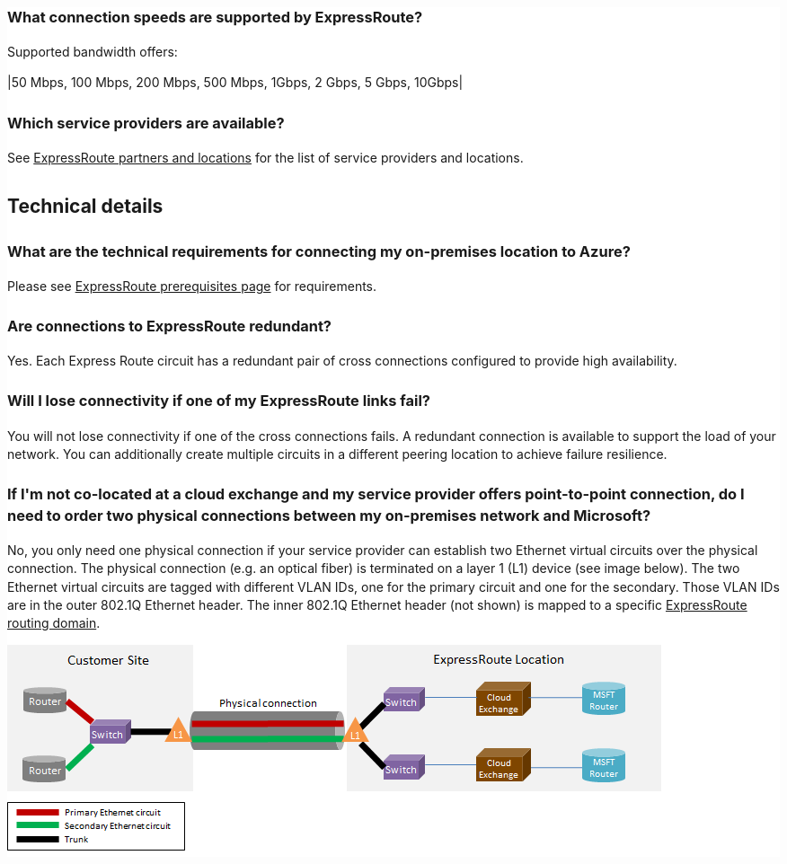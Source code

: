 ### What connection speeds are supported by ExpressRoute?
Supported bandwidth offers:

|50 Mbps, 100 Mbps, 200 Mbps, 500 Mbps, 1Gbps, 2 Gbps,  5 Gbps, 10Gbps|

### Which service providers are available?
See [ExpressRoute partners and locations](expressroute-locations.md) for the list of service providers and locations.

## Technical details

### What are the technical requirements for connecting my on-premises location to Azure?
Please see [ExpressRoute prerequisites page](expressroute-prerequisites.md) for requirements.

### Are connections to ExpressRoute redundant?
Yes. Each Express Route circuit has a redundant pair of cross connections configured to provide high availability.

### Will I lose connectivity if one of my ExpressRoute links fail?
You will not lose connectivity if one of the cross connections fails. A redundant connection is available to support the load of your network. You can additionally create multiple circuits in a different peering location to achieve failure resilience.

### <a name="onep2plink"></a>If I'm not co-located at a cloud exchange and my service provider offers point-to-point connection, do I need to order two physical connections between my on-premises network and Microsoft? 
No, you only need one physical connection if your service provider can establish two Ethernet virtual circuits over the physical connection. The physical connection (e.g. an optical fiber) is terminated on a layer 1 (L1) device (see image below). The two Ethernet virtual circuits are tagged with different VLAN IDs, one for the primary circuit and one for the secondary. Those VLAN IDs are in the outer 802.1Q Ethernet header. The inner 802.1Q Ethernet header (not shown) is mapped to a specific [ExpressRoute routing domain](expressroute-circuit-peerings.md). 

![](./media/expressroute-faqs/expressroute-p2p-ref-arch.png)
